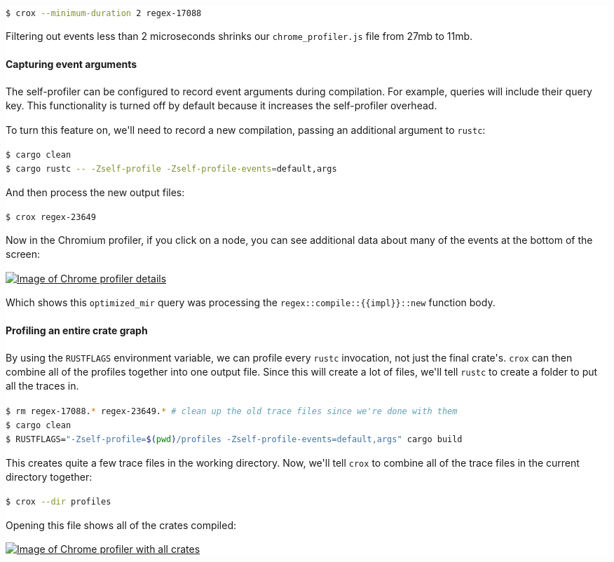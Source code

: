 ```sh
$ crox --minimum-duration 2 regex-17088
```

Filtering out events less than 2 microseconds shrinks our `chrome_profiler.js` file from 27mb to 11mb.

#### Capturing event arguments

The self-profiler can be configured to record event arguments during compilation.
For example, queries will include their query key.
This functionality is turned off by default because it increases the self-profiler overhead.

To turn this feature on, we'll need to record a new compilation, passing an additional argument to `rustc`:

```sh
$ cargo clean
$ cargo rustc -- -Zself-profile -Zself-profile-events=default,args
```

And then process the new output files:

```sh
$ crox regex-23649
```

Now in the Chromium profiler, if you click on a node, you can see additional data about many of the events at the bottom of the screen:

[![Image of Chrome profiler details][chrome profiler img2]][chrome profiler img2]

Which shows this `optimized_mir` query was processing the `regex::compile::{{impl}}::new` function body.

#### Profiling an entire crate graph

By using the `RUSTFLAGS` environment variable, we can profile every `rustc` invocation, not just the final crate's.
`crox` can then combine all of the profiles together into one output file.
Since this will create a lot of files, we'll tell `rustc` to create a folder to put all the traces in.

```sh
$ rm regex-17088.* regex-23649.* # clean up the old trace files since we're done with them
$ cargo clean
$ RUSTFLAGS="-Zself-profile=$(pwd)/profiles -Zself-profile-events=default,args" cargo build
```

This creates quite a few trace files in the working directory.
Now, we'll tell `crox` to combine all of the trace files in the current directory together:

```sh
$ crox --dir profiles
```

Opening this file shows all of the crates compiled:

[![Image of Chrome profiler with all crates][chrome profiler img3]][chrome profiler img3]


[chrome profiler img1]: ../../../../images/inside-rust/2020-02-25-intro-rustc-self-profile/chrome_profiler1.png
[chrome profiler img2]: ../../../../images/inside-rust/2020-02-25-intro-rustc-self-profile/chrome_profiler2.png
[chrome profiler img3]: ../../../../images/inside-rust/2020-02-25-intro-rustc-self-profile/chrome_profiler3.png
[chrome profiler img4]: ../../../../images/inside-rust/2020-02-25-intro-rustc-self-profile/chrome_profiler4.png
[Click here]: ../../../../images/inside-rust/2020-02-25-intro-rustc-self-profile/rustc.svg
[documentation for this feature]: https://doc.rust-lang.org/nightly/unstable-book/compiler-flags/self-profile.html
[flame graph]: http://www.brendangregg.com/flamegraphs.html
[flame graph img]: ../../../../images/inside-rust/2020-02-25-intro-rustc-self-profile/flamegraph_image.png
[measureme repository]: https://github.com/rust-lang/measureme
[Self-Profile Working Group]: https://rust-lang.github.io/compiler-team/working-groups/self-profile/
[Zulip stream]: https://rust-lang.zulipchat.com/#narrow/stream/187831-t-compiler.2Fwg-self-profile